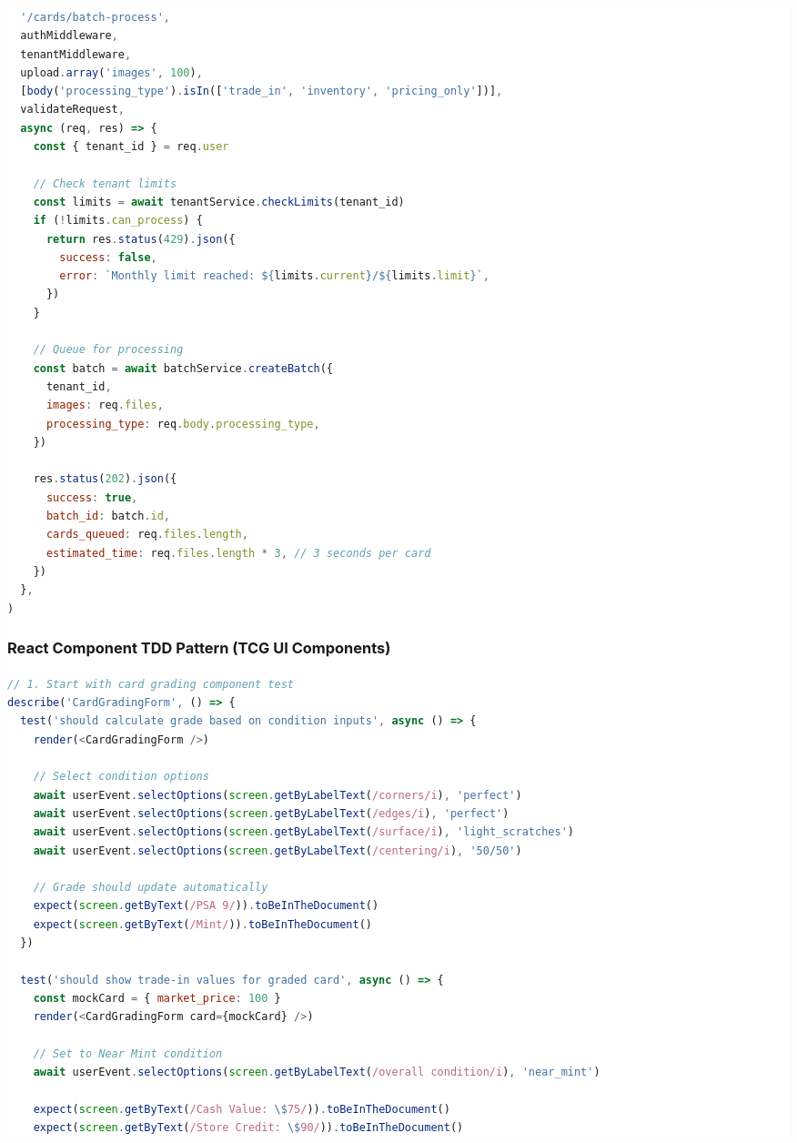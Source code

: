 ```javascript
  '/cards/batch-process',
  authMiddleware,
  tenantMiddleware,
  upload.array('images', 100),
  [body('processing_type').isIn(['trade_in', 'inventory', 'pricing_only'])],
  validateRequest,
  async (req, res) => {
    const { tenant_id } = req.user

    // Check tenant limits
    const limits = await tenantService.checkLimits(tenant_id)
    if (!limits.can_process) {
      return res.status(429).json({
        success: false,
        error: `Monthly limit reached: ${limits.current}/${limits.limit}`,
      })
    }

    // Queue for processing
    const batch = await batchService.createBatch({
      tenant_id,
      images: req.files,
      processing_type: req.body.processing_type,
    })

    res.status(202).json({
      success: true,
      batch_id: batch.id,
      cards_queued: req.files.length,
      estimated_time: req.files.length * 3, // 3 seconds per card
    })
  },
)
```

### React Component TDD Pattern (TCG UI Components)

```javascript
// 1. Start with card grading component test
describe('CardGradingForm', () => {
  test('should calculate grade based on condition inputs', async () => {
    render(<CardGradingForm />)

    // Select condition options
    await userEvent.selectOptions(screen.getByLabelText(/corners/i), 'perfect')
    await userEvent.selectOptions(screen.getByLabelText(/edges/i), 'perfect')
    await userEvent.selectOptions(screen.getByLabelText(/surface/i), 'light_scratches')
    await userEvent.selectOptions(screen.getByLabelText(/centering/i), '50/50')

    // Grade should update automatically
    expect(screen.getByText(/PSA 9/)).toBeInTheDocument()
    expect(screen.getByText(/Mint/)).toBeInTheDocument()
  })

  test('should show trade-in values for graded card', async () => {
    const mockCard = { market_price: 100 }
    render(<CardGradingForm card={mockCard} />)

    // Set to Near Mint condition
    await userEvent.selectOptions(screen.getByLabelText(/overall condition/i), 'near_mint')

    expect(screen.getByText(/Cash Value: \$75/)).toBeInTheDocument()
    expect(screen.getByText(/Store Credit: \$90/)).toBeInTheDocument()
```
